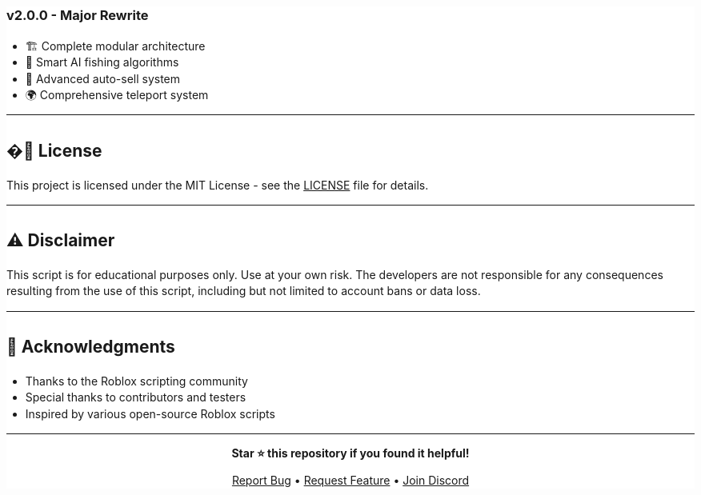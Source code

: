 ### v2.0.0 - Major Rewrite
- 🏗️ Complete modular architecture
- 🤖 Smart AI fishing algorithms
- 🎯 Advanced auto-sell system
- 🌍 Comprehensive teleport system

---

## �📄 License

This project is licensed under the MIT License - see the [LICENSE](LICENSE) file for details.

---

## ⚠️ Disclaimer

This script is for educational purposes only. Use at your own risk. The developers are not responsible for any consequences resulting from the use of this script, including but not limited to account bans or data loss.

---

## 🙏 Acknowledgments

- Thanks to the Roblox scripting community
- Special thanks to contributors and testers
- Inspired by various open-source Roblox scripts

---

<div align="center">

**Star ⭐ this repository if you found it helpful!**

[Report Bug](https://github.com/donitono/Ikan-itu/issues) • [Request Feature](https://github.com/donitono/Ikan-itu/issues) • [Join Discord](https://discord.gg/your-invite)

</div>
